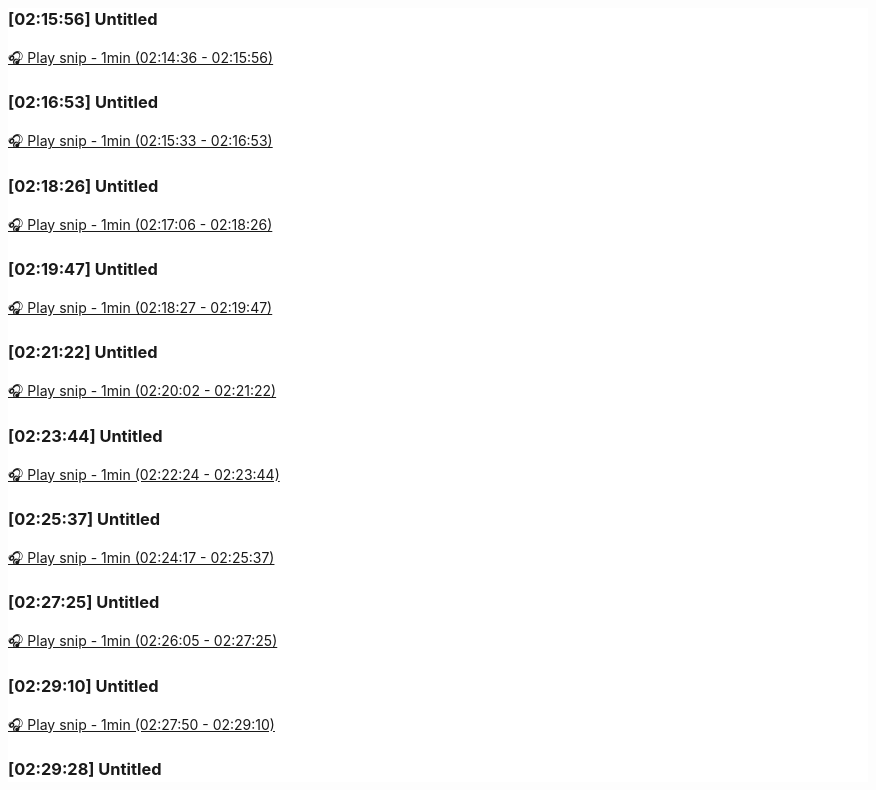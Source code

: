### [02:15:56] Untitled
[🎧 Play snip - 1min️ (02:14:36 - 02:15:56)](https://share.snipd.com/snip/fbc3fee8-1403-4504-af04-84d4df4ad48f)
<audio controls> <source src="https://jt.ximalaya.com//GKwRIasJyJLLCM1d6gK3cBCP.m4a?channel=rss&album_id=67531569&track_id=714108095&uid=403479618&jt=https://aod.cos.tx.xmcdn.com/storages/99b1-audiofreehighqps/0C/1E/GKwRIasJyJLLCM1d6gK3cBCP.m4a#t=02:14:36,02:15:56"> </audio>
### [02:16:53] Untitled
[🎧 Play snip - 1min️ (02:15:33 - 02:16:53)](https://share.snipd.com/snip/70dd24d8-da22-49a6-bc5d-46c1afccb6e6)
<audio controls> <source src="https://jt.ximalaya.com//GKwRIasJyJLLCM1d6gK3cBCP.m4a?channel=rss&album_id=67531569&track_id=714108095&uid=403479618&jt=https://aod.cos.tx.xmcdn.com/storages/99b1-audiofreehighqps/0C/1E/GKwRIasJyJLLCM1d6gK3cBCP.m4a#t=02:15:33,02:16:53"> </audio>
### [02:18:26] Untitled
[🎧 Play snip - 1min️ (02:17:06 - 02:18:26)](https://share.snipd.com/snip/907cba9f-74e1-4ed5-b69c-09c0af25decf)
<audio controls> <source src="https://jt.ximalaya.com//GKwRIasJyJLLCM1d6gK3cBCP.m4a?channel=rss&album_id=67531569&track_id=714108095&uid=403479618&jt=https://aod.cos.tx.xmcdn.com/storages/99b1-audiofreehighqps/0C/1E/GKwRIasJyJLLCM1d6gK3cBCP.m4a#t=02:17:06,02:18:26"> </audio>
### [02:19:47] Untitled
[🎧 Play snip - 1min️ (02:18:27 - 02:19:47)](https://share.snipd.com/snip/131f9e0e-23a8-4083-be8a-de7c72ad7e5c)
<audio controls> <source src="https://jt.ximalaya.com//GKwRIasJyJLLCM1d6gK3cBCP.m4a?channel=rss&album_id=67531569&track_id=714108095&uid=403479618&jt=https://aod.cos.tx.xmcdn.com/storages/99b1-audiofreehighqps/0C/1E/GKwRIasJyJLLCM1d6gK3cBCP.m4a#t=02:18:27,02:19:47"> </audio>
### [02:21:22] Untitled
[🎧 Play snip - 1min️ (02:20:02 - 02:21:22)](https://share.snipd.com/snip/d8913ebb-8383-4588-85b9-495136b4b258)
<audio controls> <source src="https://jt.ximalaya.com//GKwRIasJyJLLCM1d6gK3cBCP.m4a?channel=rss&album_id=67531569&track_id=714108095&uid=403479618&jt=https://aod.cos.tx.xmcdn.com/storages/99b1-audiofreehighqps/0C/1E/GKwRIasJyJLLCM1d6gK3cBCP.m4a#t=02:20:02,02:21:22"> </audio>
### [02:23:44] Untitled
[🎧 Play snip - 1min️ (02:22:24 - 02:23:44)](https://share.snipd.com/snip/6edde2e2-918b-4122-a75a-d85a7069f21e)
<audio controls> <source src="https://jt.ximalaya.com//GKwRIasJyJLLCM1d6gK3cBCP.m4a?channel=rss&album_id=67531569&track_id=714108095&uid=403479618&jt=https://aod.cos.tx.xmcdn.com/storages/99b1-audiofreehighqps/0C/1E/GKwRIasJyJLLCM1d6gK3cBCP.m4a#t=02:22:24,02:23:44"> </audio>
### [02:25:37] Untitled
[🎧 Play snip - 1min️ (02:24:17 - 02:25:37)](https://share.snipd.com/snip/9241df0b-332b-4eb1-a039-3174e41f75ef)
<audio controls> <source src="https://jt.ximalaya.com//GKwRIasJyJLLCM1d6gK3cBCP.m4a?channel=rss&album_id=67531569&track_id=714108095&uid=403479618&jt=https://aod.cos.tx.xmcdn.com/storages/99b1-audiofreehighqps/0C/1E/GKwRIasJyJLLCM1d6gK3cBCP.m4a#t=02:24:17,02:25:37"> </audio>
### [02:27:25] Untitled
[🎧 Play snip - 1min️ (02:26:05 - 02:27:25)](https://share.snipd.com/snip/5e180d96-47bc-49cf-af10-b1a598a5e86d)
<audio controls> <source src="https://jt.ximalaya.com//GKwRIasJyJLLCM1d6gK3cBCP.m4a?channel=rss&album_id=67531569&track_id=714108095&uid=403479618&jt=https://aod.cos.tx.xmcdn.com/storages/99b1-audiofreehighqps/0C/1E/GKwRIasJyJLLCM1d6gK3cBCP.m4a#t=02:26:05,02:27:25"> </audio>
### [02:29:10] Untitled
[🎧 Play snip - 1min️ (02:27:50 - 02:29:10)](https://share.snipd.com/snip/3e4972f3-1606-44cf-8323-2f7df0be4e4e)
<audio controls> <source src="https://jt.ximalaya.com//GKwRIasJyJLLCM1d6gK3cBCP.m4a?channel=rss&album_id=67531569&track_id=714108095&uid=403479618&jt=https://aod.cos.tx.xmcdn.com/storages/99b1-audiofreehighqps/0C/1E/GKwRIasJyJLLCM1d6gK3cBCP.m4a#t=02:27:50,02:29:10"> </audio>
### [02:29:28] Untitled